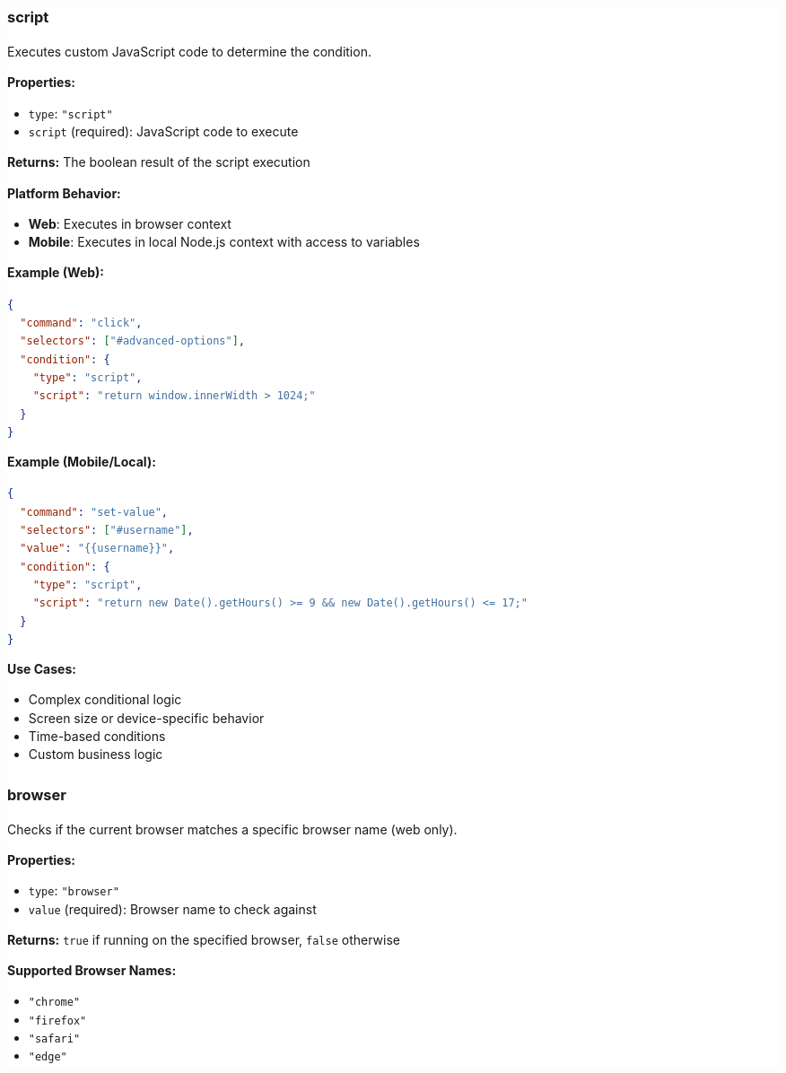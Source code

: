 ### script

Executes custom JavaScript code to determine the condition.

**Properties:**
- `type`: `"script"`
- `script` (required): JavaScript code to execute

**Returns:** The boolean result of the script execution

**Platform Behavior:**
- **Web**: Executes in browser context
- **Mobile**: Executes in local Node.js context with access to variables

**Example (Web):**
```json
{
  "command": "click",
  "selectors": ["#advanced-options"],
  "condition": {
    "type": "script",
    "script": "return window.innerWidth > 1024;"
  }
}
```

**Example (Mobile/Local):**
```json
{
  "command": "set-value",
  "selectors": ["#username"],
  "value": "{{username}}",
  "condition": {
    "type": "script",
    "script": "return new Date().getHours() >= 9 && new Date().getHours() <= 17;"
  }
}
```

**Use Cases:**
- Complex conditional logic
- Screen size or device-specific behavior
- Time-based conditions
- Custom business logic

### browser

Checks if the current browser matches a specific browser name (web only).

**Properties:**
- `type`: `"browser"`
- `value` (required): Browser name to check against

**Returns:** `true` if running on the specified browser, `false` otherwise

**Supported Browser Names:**
- `"chrome"`
- `"firefox"`
- `"safari"`
- `"edge"`

